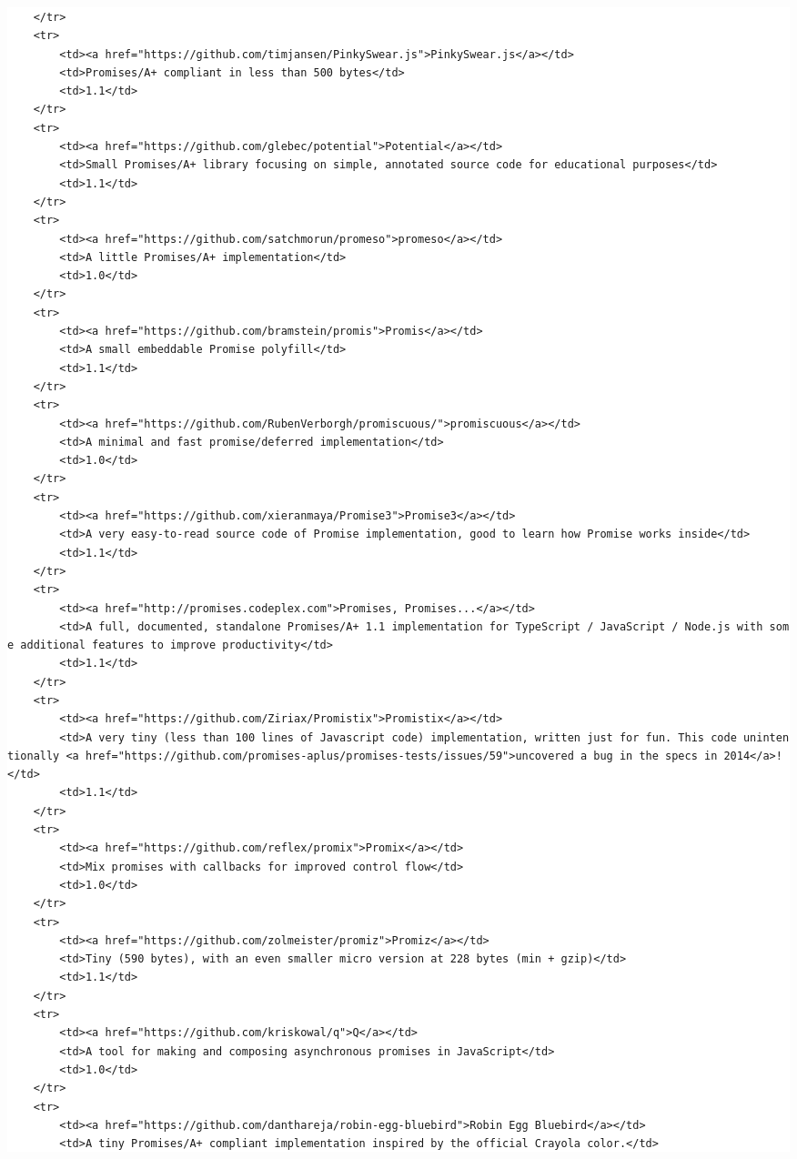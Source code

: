         </tr>
        <tr>
            <td><a href="https://github.com/timjansen/PinkySwear.js">PinkySwear.js</a></td>
            <td>Promises/A+ compliant in less than 500 bytes</td>
            <td>1.1</td>
        </tr>
        <tr>
            <td><a href="https://github.com/glebec/potential">Potential</a></td>
            <td>Small Promises/A+ library focusing on simple, annotated source code for educational purposes</td>
            <td>1.1</td>
        </tr>
        <tr>
            <td><a href="https://github.com/satchmorun/promeso">promeso</a></td>
            <td>A little Promises/A+ implementation</td>
            <td>1.0</td>
        </tr>
        <tr>
            <td><a href="https://github.com/bramstein/promis">Promis</a></td>
            <td>A small embeddable Promise polyfill</td>
            <td>1.1</td>
        </tr>
        <tr>
            <td><a href="https://github.com/RubenVerborgh/promiscuous/">promiscuous</a></td>
            <td>A minimal and fast promise/deferred implementation</td>
            <td>1.0</td>
        </tr>
        <tr>
            <td><a href="https://github.com/xieranmaya/Promise3">Promise3</a></td>
            <td>A very easy-to-read source code of Promise implementation, good to learn how Promise works inside</td>
            <td>1.1</td>
        </tr>
        <tr>
            <td><a href="http://promises.codeplex.com">Promises, Promises...</a></td>
            <td>A full, documented, standalone Promises/A+ 1.1 implementation for TypeScript / JavaScript / Node.js with some additional features to improve productivity</td>
            <td>1.1</td>
        </tr>
        <tr>
            <td><a href="https://github.com/Ziriax/Promistix">Promistix</a></td>
            <td>A very tiny (less than 100 lines of Javascript code) implementation, written just for fun. This code unintentionally <a href="https://github.com/promises-aplus/promises-tests/issues/59">uncovered a bug in the specs in 2014</a>!</td>
            <td>1.1</td>
        </tr>
        <tr>
            <td><a href="https://github.com/reflex/promix">Promix</a></td>
            <td>Mix promises with callbacks for improved control flow</td>
            <td>1.0</td>
        </tr>
        <tr>
            <td><a href="https://github.com/zolmeister/promiz">Promiz</a></td>
            <td>Tiny (590 bytes), with an even smaller micro version at 228 bytes (min + gzip)</td>
            <td>1.1</td>
        </tr>
        <tr>
            <td><a href="https://github.com/kriskowal/q">Q</a></td>
            <td>A tool for making and composing asynchronous promises in JavaScript</td>
            <td>1.0</td>
        </tr>
        <tr>
            <td><a href="https://github.com/danthareja/robin-egg-bluebird">Robin Egg Bluebird</a></td>
            <td>A tiny Promises/A+ compliant implementation inspired by the official Crayola color.</td>